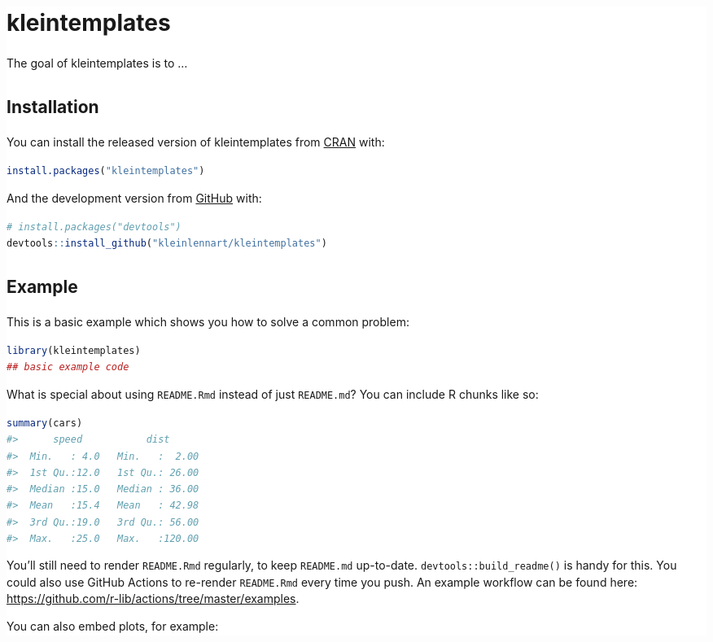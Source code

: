 


# kleintemplates




The goal of kleintemplates is to …

## Installation

You can install the released version of kleintemplates from
[CRAN](https://CRAN.R-project.org) with:

``` r
install.packages("kleintemplates")
```

And the development version from [GitHub](https://github.com/) with:

``` r
# install.packages("devtools")
devtools::install_github("kleinlennart/kleintemplates")
```

## Example

This is a basic example which shows you how to solve a common problem:

``` r
library(kleintemplates)
## basic example code
```

What is special about using `README.Rmd` instead of just `README.md`?
You can include R chunks like so:

``` r
summary(cars)
#>      speed           dist       
#>  Min.   : 4.0   Min.   :  2.00  
#>  1st Qu.:12.0   1st Qu.: 26.00  
#>  Median :15.0   Median : 36.00  
#>  Mean   :15.4   Mean   : 42.98  
#>  3rd Qu.:19.0   3rd Qu.: 56.00  
#>  Max.   :25.0   Max.   :120.00
```

You’ll still need to render `README.Rmd` regularly, to keep `README.md`
up-to-date. `devtools::build_readme()` is handy for this. You could also
use GitHub Actions to re-render `README.Rmd` every time you push. An
example workflow can be found here:
<https://github.com/r-lib/actions/tree/master/examples>.

You can also embed plots, for example:
